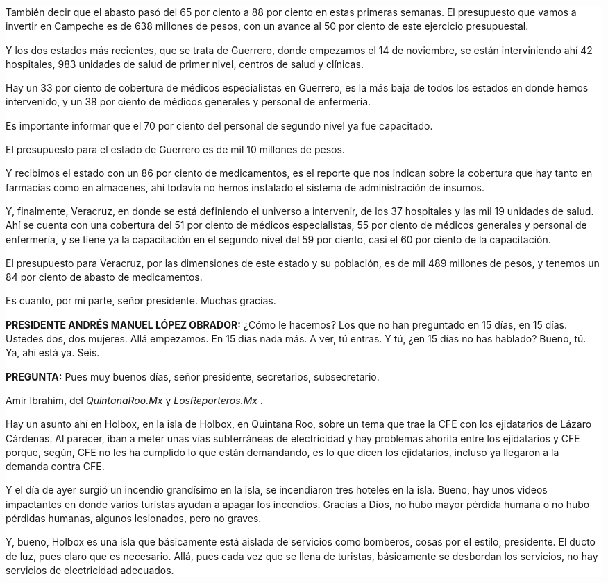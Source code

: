 También decir que el abasto pasó del 65 por ciento a 88 por ciento en estas
primeras semanas. El presupuesto que vamos a invertir en Campeche es de 638
millones de pesos, con un avance al 50 por ciento de este ejercicio
presupuestal.

Y los dos estados más recientes, que se trata de Guerrero, donde empezamos el
14 de noviembre, se están interviniendo ahí 42 hospitales, 983 unidades de
salud de primer nivel, centros de salud y clínicas.

Hay un 33 por ciento de cobertura de médicos especialistas en Guerrero, es la
más baja de todos los estados en donde hemos intervenido, y un 38 por ciento
de médicos generales y personal de enfermería.

Es importante informar que el 70 por ciento del personal de segundo nivel ya
fue capacitado.

El presupuesto para el estado de Guerrero es de mil 10 millones de pesos.

Y recibimos el estado con un 86 por ciento de medicamentos, es el reporte que
nos indican sobre la cobertura que hay tanto en farmacias como en almacenes,
ahí todavía no hemos instalado el sistema de administración de insumos.

Y, finalmente, Veracruz, en donde se está definiendo el universo a intervenir,
de los 37 hospitales y las mil 19 unidades de salud. Ahí se cuenta con una
cobertura del 51 por ciento de médicos especialistas, 55 por ciento de médicos
generales y personal de enfermería, y se tiene ya la capacitación en el
segundo nivel del 59 por ciento, casi el 60 por ciento de la capacitación.

El presupuesto para Veracruz, por las dimensiones de este estado y su
población, es de mil 489 millones de pesos, y tenemos un 84 por ciento de
abasto de medicamentos.

Es cuanto, por mi parte, señor presidente. Muchas gracias.

**PRESIDENTE ANDRÉS MANUEL LÓPEZ OBRADOR:** ¿Cómo le hacemos? Los que no han
preguntado en 15 días, en 15 días. Ustedes dos, dos mujeres. Allá empezamos.
En 15 días nada más. A ver, tú entras. Y tú, ¿en 15 días no has hablado?
Bueno, tú. Ya, ahí está ya. Seis.

**PREGUNTA:** Pues muy buenos días, señor presidente, secretarios,
subsecretario.

Amir Ibrahim, del _QuintanaRoo.Mx_ y _LosReporteros.Mx_ .

Hay un asunto ahí en Holbox, en la isla de Holbox, en Quintana Roo, sobre un
tema que trae la CFE con los ejidatarios de Lázaro Cárdenas. Al parecer, iban
a meter unas vías subterráneas de electricidad y hay problemas ahorita entre
los ejidatarios y CFE porque, según, CFE no les ha cumplido lo que están
demandando, es lo que dicen los ejidatarios, incluso ya llegaron a la demanda
contra CFE.

Y el día de ayer surgió un incendio grandísimo en la isla, se incendiaron tres
hoteles en la isla. Bueno, hay unos videos impactantes en donde varios
turistas ayudan a apagar los incendios. Gracias a Dios, no hubo mayor pérdida
humana o no hubo pérdidas humanas, algunos lesionados, pero no graves.

Y, bueno, Holbox es una isla que básicamente está aislada de servicios como
bomberos, cosas por el estilo, presidente. El ducto de luz, pues claro que es
necesario. Allá, pues cada vez que se llena de turistas, básicamente se
desbordan los servicios, no hay servicios de electricidad adecuados.
